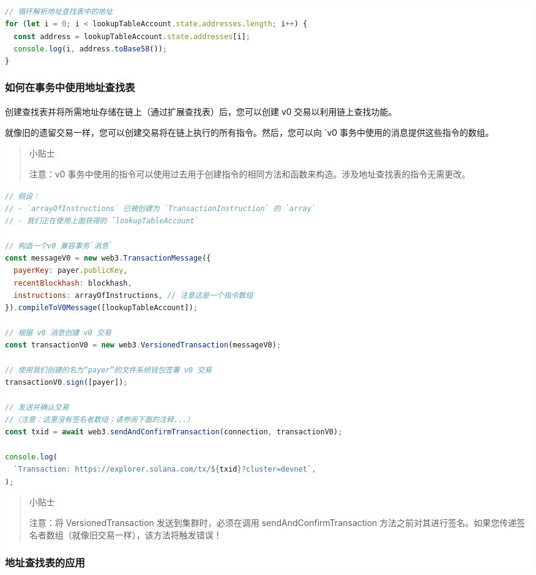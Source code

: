```js
// 循环解析地址查找表中的地址
for (let i = 0; i < lookupTableAccount.state.addresses.length; i++) {
  const address = lookupTableAccount.state.addresses[i];
  console.log(i, address.toBase58());
}
```



### 如何在事务中使用地址查找表

创建查找表并将所需地址存储在链上（通过扩展查找表）后，您可以创建 v0 交易以利用链上查找功能。

就像旧的遗留交易一样，您可以创建交易将在链上执行的所有指令。然后，您可以向 `v0 事务中使用的消息提供这些指令的数组。

> 小贴士
>
> 注意：v0 事务中使用的指令可以使用过去用于创建指令的相同方法和函数来构造。涉及地址查找表的指令无需更改。



```js
// 假设：
// - `arrayOfInstructions` 已被创建为 `TransactionInstruction` 的 `array`
// - 我们正在使用上面获得的 `lookupTableAccount`
 
// 构造一个v0 兼容事务`消息`
const messageV0 = new web3.TransactionMessage({
  payerKey: payer.publicKey,
  recentBlockhash: blockhash,
  instructions: arrayOfInstructions, // 注意这是一个指令数组
}).compileToV0Message([lookupTableAccount]);
 
// 根据 v0 消息创建 v0 交易
const transactionV0 = new web3.VersionedTransaction(messageV0);
 
// 使用我们创建的名为“payer”的文件系统钱包签署 v0 交易
transactionV0.sign([payer]);
 
// 发送并确认交易
//（注意：这里没有签名者数组；请参阅下面的注释...）
const txid = await web3.sendAndConfirmTransaction(connection, transactionV0);
 
console.log(
  `Transaction: https://explorer.solana.com/tx/${txid}?cluster=devnet`,
);
```

> 小贴士
>
> 注意：将 VersionedTransaction 发送到集群时，必须在调用 sendAndConfirmTransaction 方法之前对其进行签名。如果您传递签名者数组（就像旧交易一样），该方法将触发错误！



### 地址查找表的应用
